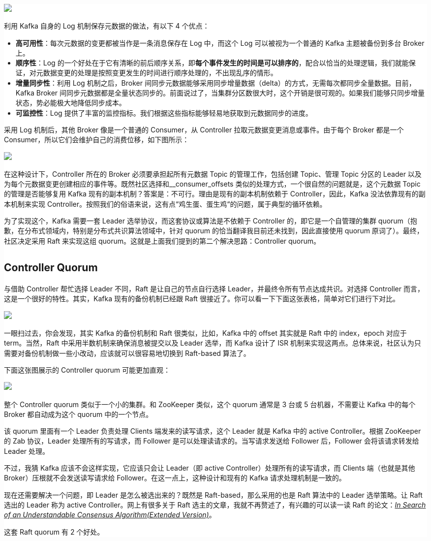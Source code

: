 ![](<https://static001.geekbang.org/resource/image/7y/d2/7yyce6c9266a6814c82b95623de5ced2.jpg?wh=4000*2250>)

利用 Kafka 自身的 Log 机制保存元数据的做法，有以下 4 个优点：

- **高可用性**：每次元数据的变更都被当作是一条消息保存在 Log 中，而这个 Log 可以被视为一个普通的 Kafka 主题被备份到多台 Broker 上。
- **顺序性**：Log 的一个好处在于它有清晰的前后顺序关系，即**每个事件发生的时间是可以排序的**，配合以恰当的处理逻辑，我们就能保证，对元数据变更的处理是按照变更发生的时间进行顺序处理的，不出现乱序的情形。
- **增量同步性**：利用 Log 机制之后，Broker 间同步元数据能够采用同步增量数据（delta）的方式，无需每次都同步全量数据。目前，Kafka Broker 间同步元数据都是全量状态同步的。前面说过了，当集群分区数很大时，这个开销是很可观的。如果我们能够只同步增量状态，势必能极大地降低同步成本。
- **可监控性**：Log 提供了丰富的监控指标。我们根据这些指标能够轻易地获取到元数据同步的进度。



采用 Log 机制后，其他 Broker 像是一个普通的 Consumer，从 Controller 拉取元数据变更消息或事件。由于每个 Broker 都是一个 Consumer，所以它们会维护自己的消费位移，如下图所示：

![](<https://static001.geekbang.org/resource/image/6f/a7/6fed3629c35f413f8fa1bda543610fa7.png?wh=681*330>)

在这种设计下，Controller 所在的 Broker 必须要承担起所有元数据 Topic 的管理工作，包括创建 Topic、管理 Topic 分区的 Leader 以及为每个元数据变更创建相应的事件等。既然社区选择和\_\_consumer\_offsets 类似的处理方式，一个很自然的问题就是，这个元数据 Topic 的管理是否能够复用 Kafka 现有的副本机制？答案是：不可行。理由是现有的副本机制依赖于 Controller，因此，Kafka 没法依靠现有的副本机制来实现 Controller。按照我们的俗语来说，这有点“鸡生蛋、蛋生鸡“的问题，属于典型的循环依赖。

为了实现这个，Kafka 需要一套 Leader 选举协议，而这套协议或算法是不依赖于 Controller 的，即它是一个自管理的集群 quorum（抱歉，在分布式领域内，特别是分布式共识算法领域中，针对 quorum 的恰当翻译我目前还未找到，因此直接使用 quorum 原词了）。最终，社区决定采用 Raft 来实现这组 quorum。这就是上面我们提到的第二个解决思路：Controller quorum。

## Controller Quorum

与借助 Controller 帮忙选择 Leader 不同，Raft 是让自己的节点自行选择 Leader，并最终令所有节点达成共识。对选择 Controller 而言，这是一个很好的特性。其实，Kafka 现有的备份机制已经跟 Raft 很接近了。你可以看一下下面这张表格，简单对它们进行下对比。

![](<https://static001.geekbang.org/resource/image/2b/73/2bb605df5969f7160ec3b0e7b1cce273.jpeg?wh=1379*773>)

一眼扫过去，你会发现，其实 Kafka 的备份机制和 Raft 很类似，比如，Kafka 中的 offset 其实就是 Raft 中的 index，epoch 对应于 term。当然，Raft 中采用半数机制来确保消息被提交以及 Leader 选举，而 Kafka 设计了 ISR 机制来实现这两点。总体来说，社区认为只需要对备份机制做一些小改动，应该就可以很容易地切换到 Raft-based 算法了。

下面这张图展示的 Controller quorum 可能更加直观：

![](<https://static001.geekbang.org/resource/image/e7/fd/e7b060b49yy1ba7776879e90bc672dfd.jpg?wh=4000*2250>)

整个 Controller quorum 类似于一个小的集群。和 ZooKeeper 类似，这个 quorum 通常是 3 台或 5 台机器，不需要让 Kafka 中的每个 Broker 都自动成为这个 quorum 中的一个节点。

该 quorum 里面有一个 Leader 负责处理 Clients 端发来的读写请求，这个 Leader 就是 Kafka 中的 active Controller。根据 ZooKeeper 的 Zab 协议，Leader 处理所有的写请求，而 Follower 是可以处理读请求的。当写请求发送给 Follower 后，Follower 会将该请求转发给 Leader 处理。

不过，我猜 Kafka 应该不会这样实现，它应该只会让 Leader（即 active Controller）处理所有的读写请求，而 Clients 端（也就是其他 Broker）压根就不会发送读写请求给 Follower。在这一点上，这种设计和现有的 Kafka 请求处理机制是一致的。

现在还需要解决一个问题，即 Leader 是怎么被选出来的？既然是 Raft-based，那么采用的也是 Raft 算法中的 Leader 选举策略。让 Raft 选出的 Leader 称为 active Controller。网上有很多关于 Raft 选主的文章，我就不再赘述了，有兴趣的可以读一读 Raft 的论文：[*In Search of an Understandable Consensus Algorithm(Extended Version)*](<https://ramcloud.atlassian.net/wiki/download/attachments/6586375/raft.pdf>)。

这套 Raft quorum 有 2 个好处。
